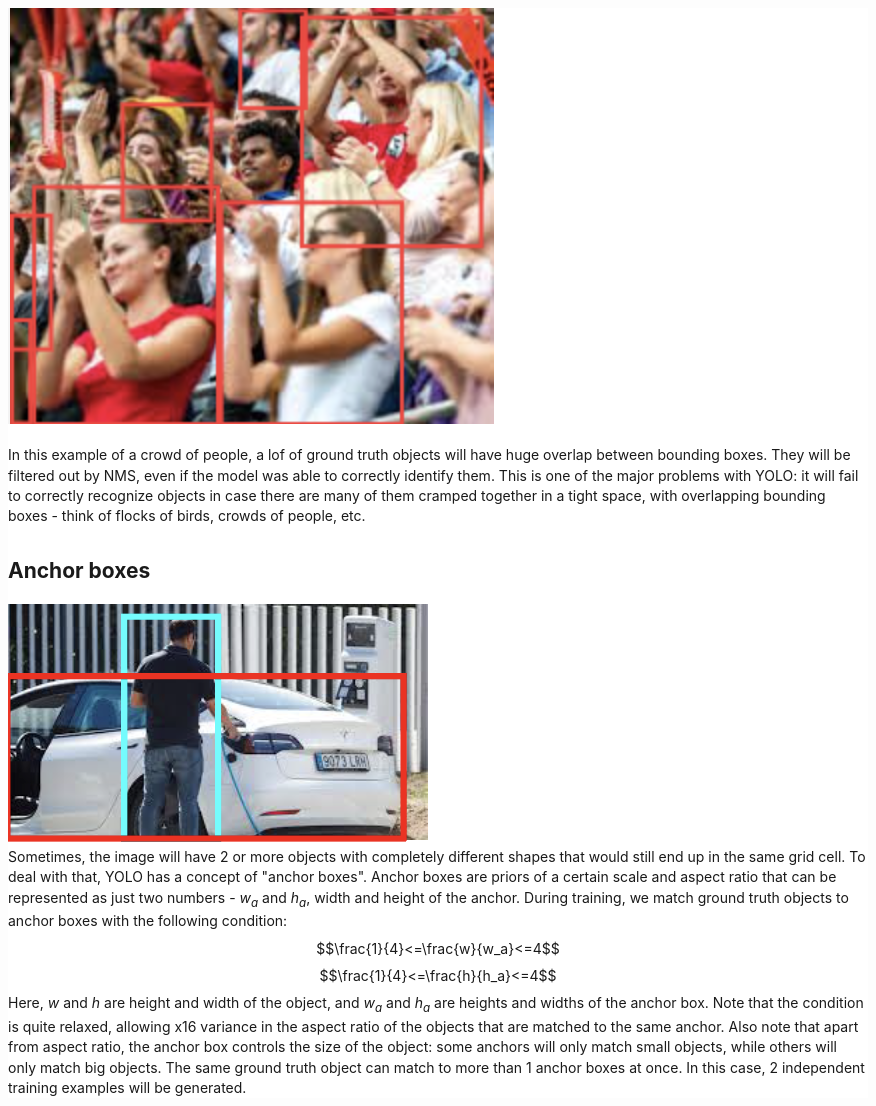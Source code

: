 ![Sigmoid](./crowd_annotated.png "Title")  

In this example of a crowd of people, a lof of ground truth objects will have huge overlap between bounding boxes. They will be filtered out by NMS, even if the model was able to correctly identify them. This is one of the major problems with YOLO: it will fail to correctly recognize objects in case there are many of them cramped together in a tight space, with overlapping bounding boxes - think of flocks of birds, crowds of people, etc.  

## Anchor boxes
![Sigmoid](./anchor_annotated.png?raw=true "Title")   
Sometimes, the image will have 2 or more objects with completely different shapes that would still end up in the same grid cell. To deal with that, YOLO has a concept of "anchor boxes". 
Anchor boxes are priors of a certain scale and aspect ratio that can be represented as just two numbers - $w_a$ and $h_a$, width and height of the anchor. During training, we match ground truth objects to anchor boxes with the following condition:
$$\frac{1}{4}<=\frac{w}{w_a}<=4$$
$$\frac{1}{4}<=\frac{h}{h_a}<=4$$
Here, $w$ and $h$ are height and width of the object, and $w_a$ and $h_a$ are heights and widths of the anchor box. Note that the condition is quite relaxed, allowing x16 variance in the aspect ratio of the objects that are matched to the same anchor. Also note that apart from aspect ratio, the anchor box controls the size of the object: some anchors will only match small objects, while others will only match big objects. The same ground truth object can match to more than 1 anchor boxes at once. In this case, 2 independent training examples will be generated.  

